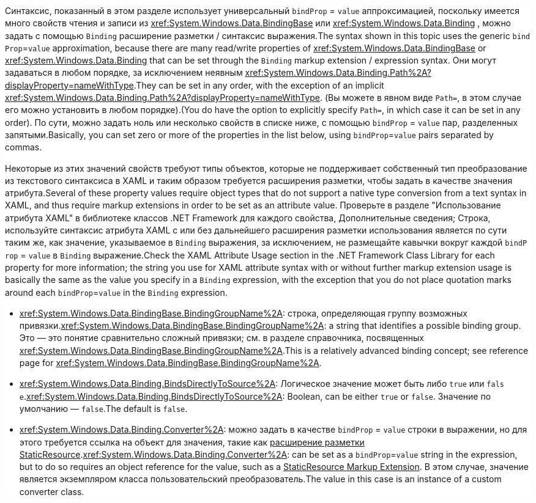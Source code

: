  <span data-ttu-id="901b4-130">Синтаксис, показанный в этом разделе использует универсальный `bindProp` = `value` аппроксимацией, поскольку имеется много свойств чтения и записи из <xref:System.Windows.Data.BindingBase> или <xref:System.Windows.Data.Binding> , можно задать с помощью `Binding` расширение разметки / синтаксис выражения.</span><span class="sxs-lookup"><span data-stu-id="901b4-130">The syntax shown in this topic uses the generic `bindProp`=`value` approximation, because there are many read/write properties of <xref:System.Windows.Data.BindingBase> or <xref:System.Windows.Data.Binding> that can be set through the `Binding` markup extension / expression syntax.</span></span> <span data-ttu-id="901b4-131">Они могут задаваться в любом порядке, за исключением неявным <xref:System.Windows.Data.Binding.Path%2A?displayProperty=nameWithType>.</span><span class="sxs-lookup"><span data-stu-id="901b4-131">They can be set in any order, with the exception of an implicit <xref:System.Windows.Data.Binding.Path%2A?displayProperty=nameWithType>.</span></span> <span data-ttu-id="901b4-132">(Вы можете в явном виде `Path=`, в этом случае его можно установить в любом порядке).</span><span class="sxs-lookup"><span data-stu-id="901b4-132">(You do have the option to explicitly specify `Path=`, in which case it can be set in any order).</span></span> <span data-ttu-id="901b4-133">По сути, можно задать ноль или несколько свойств в списке ниже, с помощью `bindProp` = `value` пар, разделенных запятыми.</span><span class="sxs-lookup"><span data-stu-id="901b4-133">Basically, you can set zero or more of the properties in the list below, using `bindProp`=`value` pairs separated by commas.</span></span>  
  
 <span data-ttu-id="901b4-134">Некоторые из этих значений свойств требуют типы объектов, которые не поддерживает собственный тип преобразование из текстового синтаксиса в XAML и таким образом требуется расширения разметки, чтобы задать в качестве значения атрибута.</span><span class="sxs-lookup"><span data-stu-id="901b4-134">Several of these property values require object types that do not support a native type conversion from a text syntax in XAML, and thus require markup extensions in order to be set as an attribute value.</span></span> <span data-ttu-id="901b4-135">Проверьте в разделе "Использование атрибута XAML" в библиотеке классов .NET Framework для каждого свойства, Дополнительные сведения; Строка, используйте синтаксис атрибута XAML с или без дальнейшего расширения разметки использования является по сути таким же, как значение, указываемое в `Binding` выражения, за исключением, не размещайте кавычки вокруг каждой `bindProp` = `value` в `Binding` выражение.</span><span class="sxs-lookup"><span data-stu-id="901b4-135">Check the XAML Attribute Usage section in the .NET Framework Class Library for each property for more information; the string you use for XAML attribute syntax with or without further markup extension usage is basically the same as the value you specify in a `Binding` expression, with the exception that you do not place quotation marks around each `bindProp`=`value` in the `Binding` expression.</span></span>  
  
-   <span data-ttu-id="901b4-136"><xref:System.Windows.Data.BindingBase.BindingGroupName%2A>: строка, определяющая группу возможных привязки.</span><span class="sxs-lookup"><span data-stu-id="901b4-136"><xref:System.Windows.Data.BindingBase.BindingGroupName%2A>: a string that identifies a possible binding group.</span></span> <span data-ttu-id="901b4-137">Это — это понятие сравнительно сложный привязки; см. в разделе справочника, посвященных <xref:System.Windows.Data.BindingBase.BindingGroupName%2A>.</span><span class="sxs-lookup"><span data-stu-id="901b4-137">This is a relatively advanced binding concept; see reference page for <xref:System.Windows.Data.BindingBase.BindingGroupName%2A>.</span></span>  
  
-   <span data-ttu-id="901b4-138"><xref:System.Windows.Data.Binding.BindsDirectlyToSource%2A>: Логическое значение может быть либо `true` или `false`.</span><span class="sxs-lookup"><span data-stu-id="901b4-138"><xref:System.Windows.Data.Binding.BindsDirectlyToSource%2A>: Boolean, can be either `true` or `false`.</span></span> <span data-ttu-id="901b4-139">Значение по умолчанию — `false`.</span><span class="sxs-lookup"><span data-stu-id="901b4-139">The default is `false`.</span></span>  
  
-   <span data-ttu-id="901b4-140"><xref:System.Windows.Data.Binding.Converter%2A>: можно задать в качестве `bindProp` = `value` строки в выражении, но для этого требуется ссылка на объект для значения, такие как [расширение разметки StaticResource](../../../../docs/framework/wpf/advanced/staticresource-markup-extension.md).</span><span class="sxs-lookup"><span data-stu-id="901b4-140"><xref:System.Windows.Data.Binding.Converter%2A>: can be set as a `bindProp`=`value` string in the expression, but to do so requires an object reference for the value, such as a [StaticResource Markup Extension](../../../../docs/framework/wpf/advanced/staticresource-markup-extension.md).</span></span> <span data-ttu-id="901b4-141">В этом случае, значение является экземпляром класса пользовательский преобразователь.</span><span class="sxs-lookup"><span data-stu-id="901b4-141">The value in this case is an instance of a custom converter class.</span></span>  
  